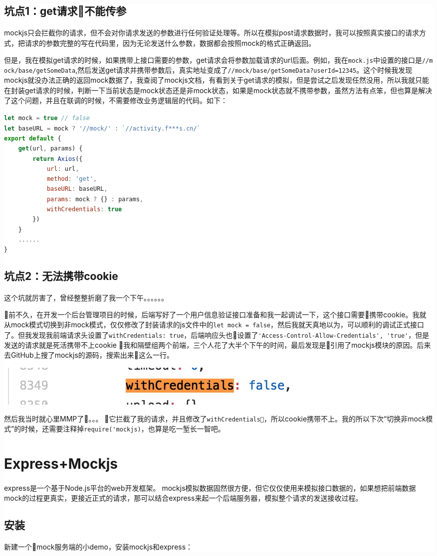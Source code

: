 ## 坑点1：get请求不能传参
mockjs只会拦截你的请求，但不会对你请求发送的参数进行任何验证处理等。所以在模拟post请求数据时，我可以按照真实接口的请求方式，把请求的参数完整的写在代码里，因为无论发送什么参数，数据都会按照mock的格式正确返回。

但是，我在模拟get请求的时候，如果携带上接口需要的参数，get请求会将参数加载请求的url后面。例如，我在`mock.js`中设置的接口是`//mock/base/getSomeData`,然后发送get请求并携带参数后，真实地址变成了`//mock/base/getSomeData?userId=12345`。这个时候我发现mockjs就没办法正确的返回mock数据了，我查阅了mockjs文档，有看到关于get请求的模拟，但是尝试之后发现任然没用，所以我就只能在封装get请求的时候，判断一下当前状态是mock状态还是非mock状态，如果是mock状态就不携带参数，虽然方法有点笨，但也算是解决了这个问题，并且在联调的时候，不需要修改业务逻辑层的代码。如下：

```javascript
let mock = true // false
let baseURL = mock ? '//mock/' : `//activity.f***s.cn/`
export default {
    get(url, params) {
        return Axios({
            url: url,
            method: 'get',
            baseURL: baseURL,
            params: mock ? {} : params,
            withCredentials: true
        })
    }
    ......
}
```

## 坑点2：无法携带cookie
这个坑就厉害了，曾经整整折磨了我一个下午。。。。。。

前不久，在开发一个后台管理项目的时候，后端写好了一个用户信息验证接口准备和我一起调试一下，这个接口需要携带cookie。我就从mock模式切换到非mock模式，仅仅修改了封装请求的js文件中的`let mock = false`，然后我就天真地以为，可以顺利的调试正式接口了。但我发现我前端请求头设置了`withCredentials: true`，后端响应头也设置了`'Access-Control-Allow-Credentials', 'true'`，但是发送的请求就是死活携带不上cookie 🙂我和隔壁组两个前端，三个人花了大半个下午的时间，最后发现是引用了mockjs模块的原因。后来去GitHub上搜了mockjs的源码，搜索出来这么一行。

![mockjs](fe-mock/withCredentials.jpg)

然后我当时就心里MMP了🙂。。。
它拦截了我的请求，并且修改了`withCredentials`，所以cookie携带不上。我的所以下次“切换非mock模式”的时候，还需要注释掉`require('mockjs)`，也算是吃一堑长一智吧。

Express+Mockjs
==============
express是一个基于Node.js平台的web开发框架。
mockjs模拟数据固然很方便，但它仅仅使用来模拟接口数据的，如果想把前端数据mock的过程更真实，更接近正式的请求，那可以结合express来起一个后端服务器，模拟整个请求的发送接收过程。

## 安装
新建一个mock服务端的小demo，安装mockjs和express：
